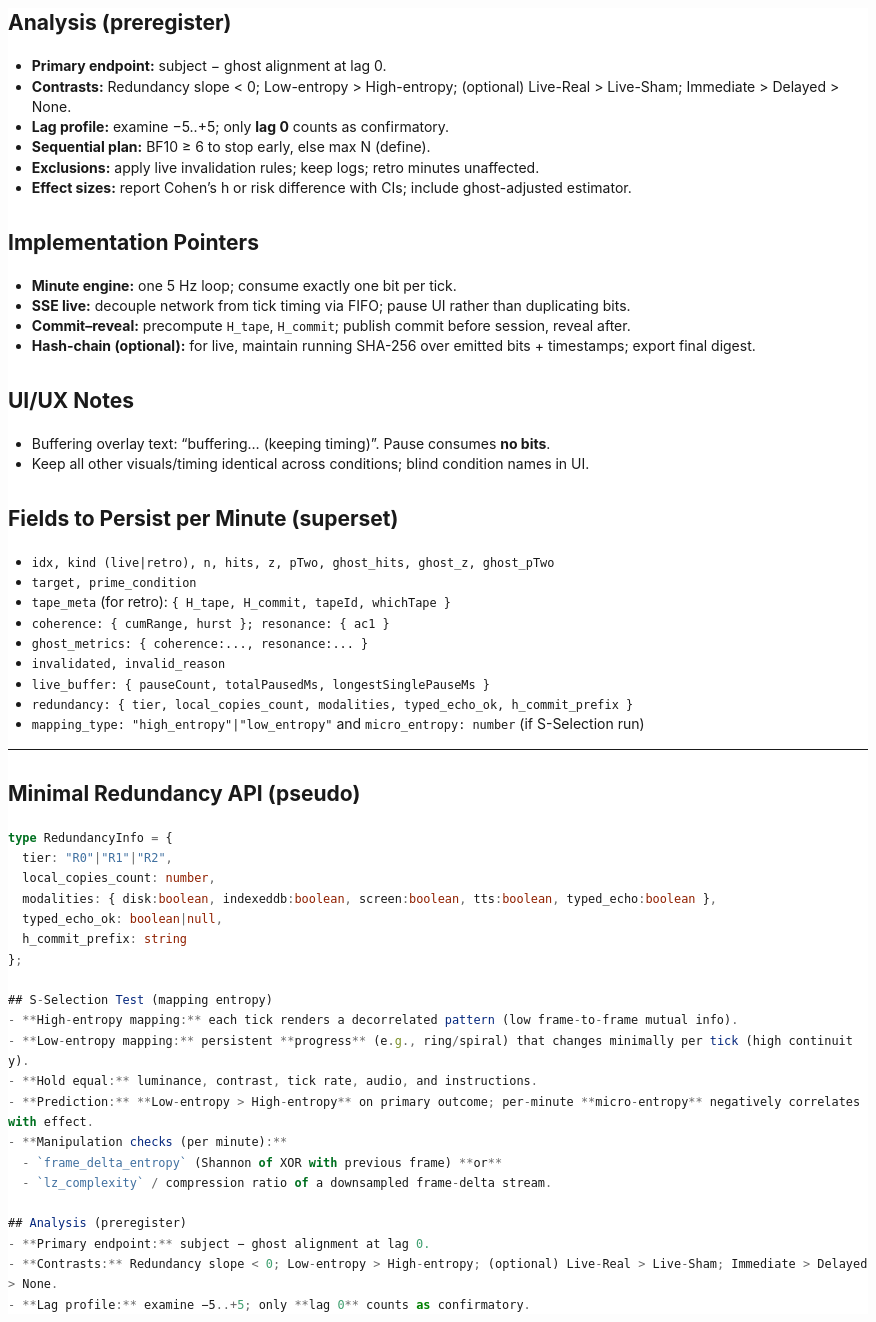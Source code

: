 ## Analysis (preregister)
- **Primary endpoint:** subject − ghost alignment at lag 0.
- **Contrasts:** Redundancy slope < 0; Low-entropy > High-entropy; (optional) Live-Real > Live-Sham; Immediate > Delayed > None.
- **Lag profile:** examine −5..+5; only **lag 0** counts as confirmatory.
- **Sequential plan:** BF10 ≥ 6 to stop early, else max N (define).
- **Exclusions:** apply live invalidation rules; keep logs; retro minutes unaffected.
- **Effect sizes:** report Cohen’s h or risk difference with CIs; include ghost-adjusted estimator.

## Implementation Pointers
- **Minute engine:** one 5 Hz loop; consume exactly one bit per tick.
- **SSE live:** decouple network from tick timing via FIFO; pause UI rather than duplicating bits.
- **Commit–reveal:** precompute `H_tape`, `H_commit`; publish commit before session, reveal after.
- **Hash-chain (optional):** for live, maintain running SHA-256 over emitted bits + timestamps; export final digest.

## UI/UX Notes
- Buffering overlay text: “buffering… (keeping timing)”. Pause consumes **no bits**.
- Keep all other visuals/timing identical across conditions; blind condition names in UI.

## Fields to Persist per Minute (superset)
- `idx, kind (live|retro), n, hits, z, pTwo, ghost_hits, ghost_z, ghost_pTwo`
- `target, prime_condition`
- `tape_meta` (for retro): `{ H_tape, H_commit, tapeId, whichTape }`
- `coherence: { cumRange, hurst }; resonance: { ac1 }`
- `ghost_metrics: { coherence:..., resonance:... }`
- `invalidated, invalid_reason`
- `live_buffer: { pauseCount, totalPausedMs, longestSinglePauseMs }`
- `redundancy: { tier, local_copies_count, modalities, typed_echo_ok, h_commit_prefix }`
- `mapping_type: "high_entropy"|"low_entropy"` and `micro_entropy: number` (if S-Selection run)

---

## Minimal Redundancy API (pseudo)
```ts
type RedundancyInfo = {
  tier: "R0"|"R1"|"R2",
  local_copies_count: number,
  modalities: { disk:boolean, indexeddb:boolean, screen:boolean, tts:boolean, typed_echo:boolean },
  typed_echo_ok: boolean|null,
  h_commit_prefix: string
};

## S-Selection Test (mapping entropy)
- **High-entropy mapping:** each tick renders a decorrelated pattern (low frame-to-frame mutual info).
- **Low-entropy mapping:** persistent **progress** (e.g., ring/spiral) that changes minimally per tick (high continuity).
- **Hold equal:** luminance, contrast, tick rate, audio, and instructions.
- **Prediction:** **Low-entropy > High-entropy** on primary outcome; per-minute **micro-entropy** negatively correlates with effect.
- **Manipulation checks (per minute):**
  - `frame_delta_entropy` (Shannon of XOR with previous frame) **or**
  - `lz_complexity` / compression ratio of a downsampled frame-delta stream.

## Analysis (preregister)
- **Primary endpoint:** subject − ghost alignment at lag 0.
- **Contrasts:** Redundancy slope < 0; Low-entropy > High-entropy; (optional) Live-Real > Live-Sham; Immediate > Delayed > None.
- **Lag profile:** examine −5..+5; only **lag 0** counts as confirmatory.
```